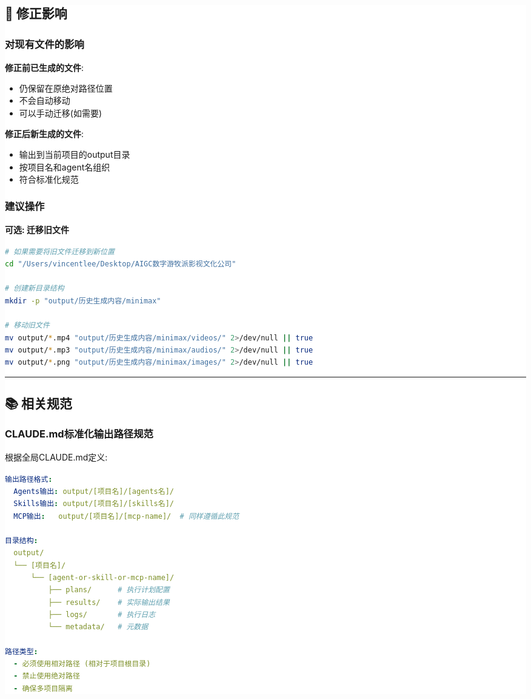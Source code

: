 ## 🎯 修正影响

### 对现有文件的影响

**修正前已生成的文件**:
- 仍保留在原绝对路径位置
- 不会自动移动
- 可以手动迁移(如需要)

**修正后新生成的文件**:
- 输出到当前项目的output目录
- 按项目名和agent名组织
- 符合标准化规范

### 建议操作

**可选: 迁移旧文件**
```bash
# 如果需要将旧文件迁移到新位置
cd "/Users/vincentlee/Desktop/AIGC数字游牧派影视文化公司"

# 创建新目录结构
mkdir -p "output/历史生成内容/minimax"

# 移动旧文件
mv output/*.mp4 "output/历史生成内容/minimax/videos/" 2>/dev/null || true
mv output/*.mp3 "output/历史生成内容/minimax/audios/" 2>/dev/null || true
mv output/*.png "output/历史生成内容/minimax/images/" 2>/dev/null || true
```

---

## 📚 相关规范

### CLAUDE.md标准化输出路径规范

根据全局CLAUDE.md定义:

```yaml
输出路径格式:
  Agents输出: output/[项目名]/[agents名]/
  Skills输出: output/[项目名]/[skills名]/
  MCP输出:   output/[项目名]/[mcp-name]/  # 同样遵循此规范

目录结构:
  output/
  └── [项目名]/
      └── [agent-or-skill-or-mcp-name]/
          ├── plans/      # 执行计划配置
          ├── results/    # 实际输出结果
          ├── logs/       # 执行日志
          └── metadata/   # 元数据

路径类型:
  - 必须使用相对路径 (相对于项目根目录)
  - 禁止使用绝对路径
  - 确保多项目隔离
```
